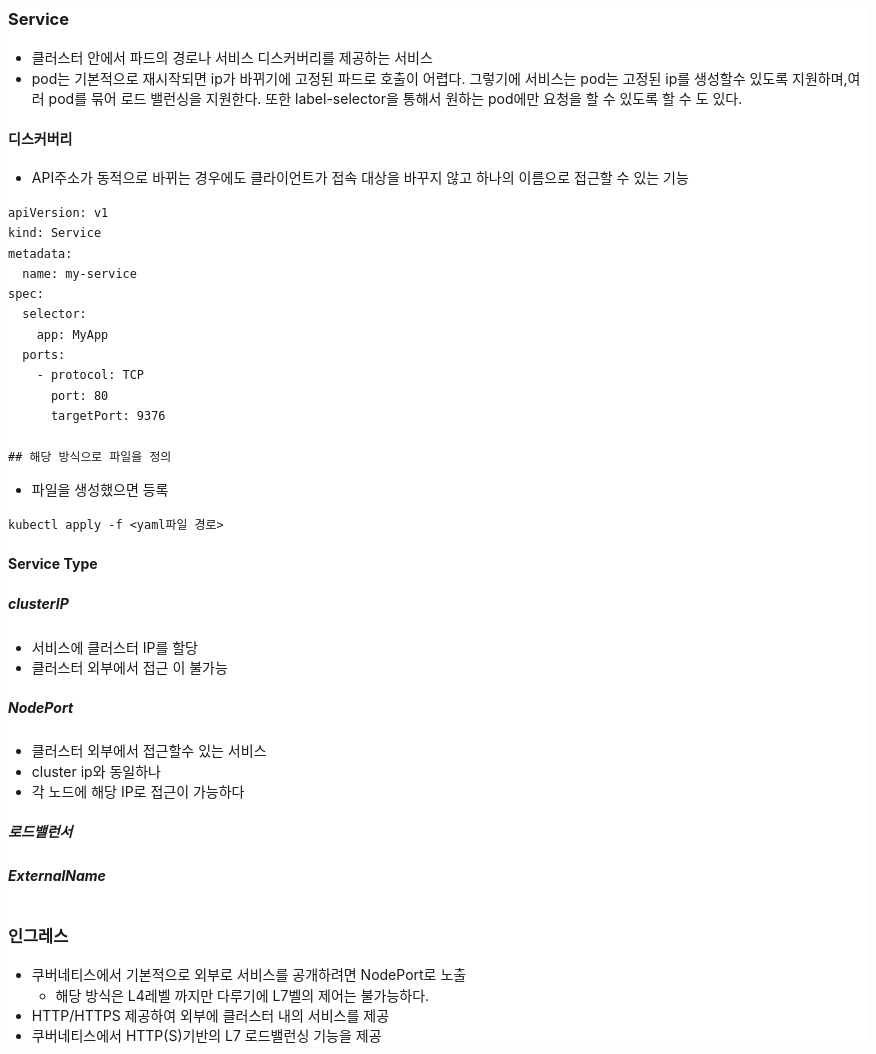 #
### Service
-   클러스터 안에서 파드의 경로나 서비스 디스커버리를 제공하는 서비스
-   pod는 기본적으로 재시작되면 ip가 바뀌기에 고정된 파드로 호출이 어렵다. 그렇기에 서비스는 pod는 고정된 ip를 생성할수
     있도록 지원하며,여러 pod를 묶어 로드 밸런싱을 지원한다. 또한 label-selector을 통해서 원하는 pod에만 요청을 할 수 있도록
     할 수 도 있다.
#### 디스커버리
-   API주소가 동적으로 바뀌는 경우에도 클라이언트가 접속 대상을 바꾸지 않고 하나의 이름으로 접근할 수 있는 기능
```
apiVersion: v1
kind: Service
metadata:
  name: my-service
spec:
  selector:
    app: MyApp
  ports:
    - protocol: TCP
      port: 80
      targetPort: 9376
      
## 해당 방식으로 파일을 정의
```
-   파일을 생성했으면 등록
```
kubectl apply -f <yaml파일 경로>
```

#### Service Type
##### clusterIP
-   서비스에 클러스터 IP를 할당
-   클러스터 외부에서 접근 이 불가능
##### NodePort
-   클러스터 외부에서 접근할수 있는 서비스
-   cluster ip와 동일하나 
-   각 노드에 해당 IP로 접근이 가능하다
##### 로드밸런서
##### ExternalName

#
### 인그레스
-   쿠버네티스에서 기본적으로 외부로 서비스를 공개하려면 NodePort로 노출
    -   해당 방식은 L4레벨 까지만 다루기에 L7벨의 제어는 불가능하다.
-   HTTP/HTTPS 제공하여 외부에 클러스터 내의 서비스를 제공
-   쿠버네티스에서 HTTP(S)기반의 L7 로드밸런싱 기능을 제공

